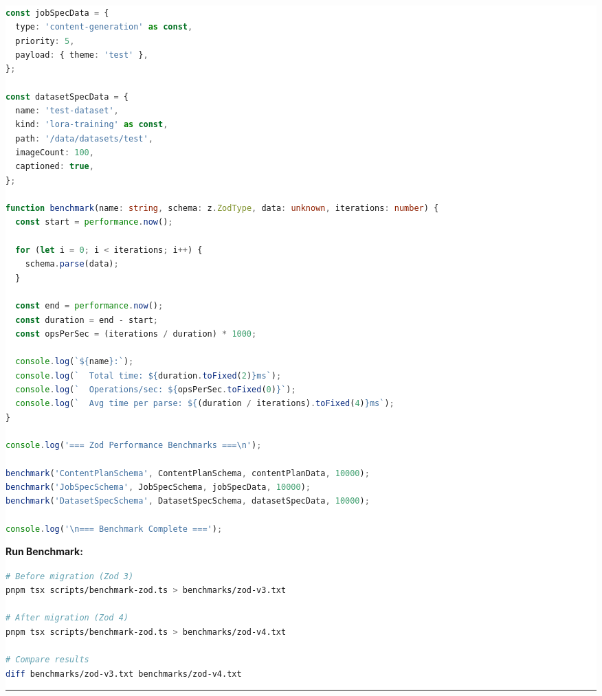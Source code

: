 ```typescript
const jobSpecData = {
  type: 'content-generation' as const,
  priority: 5,
  payload: { theme: 'test' },
};

const datasetSpecData = {
  name: 'test-dataset',
  kind: 'lora-training' as const,
  path: '/data/datasets/test',
  imageCount: 100,
  captioned: true,
};

function benchmark(name: string, schema: z.ZodType, data: unknown, iterations: number) {
  const start = performance.now();

  for (let i = 0; i < iterations; i++) {
    schema.parse(data);
  }

  const end = performance.now();
  const duration = end - start;
  const opsPerSec = (iterations / duration) * 1000;

  console.log(`${name}:`);
  console.log(`  Total time: ${duration.toFixed(2)}ms`);
  console.log(`  Operations/sec: ${opsPerSec.toFixed(0)}`);
  console.log(`  Avg time per parse: ${(duration / iterations).toFixed(4)}ms`);
}

console.log('=== Zod Performance Benchmarks ===\n');

benchmark('ContentPlanSchema', ContentPlanSchema, contentPlanData, 10000);
benchmark('JobSpecSchema', JobSpecSchema, jobSpecData, 10000);
benchmark('DatasetSpecSchema', DatasetSpecSchema, datasetSpecData, 10000);

console.log('\n=== Benchmark Complete ===');
```

**Run Benchmark:**
```bash
# Before migration (Zod 3)
pnpm tsx scripts/benchmark-zod.ts > benchmarks/zod-v3.txt

# After migration (Zod 4)
pnpm tsx scripts/benchmark-zod.ts > benchmarks/zod-v4.txt

# Compare results
diff benchmarks/zod-v3.txt benchmarks/zod-v4.txt
```

---